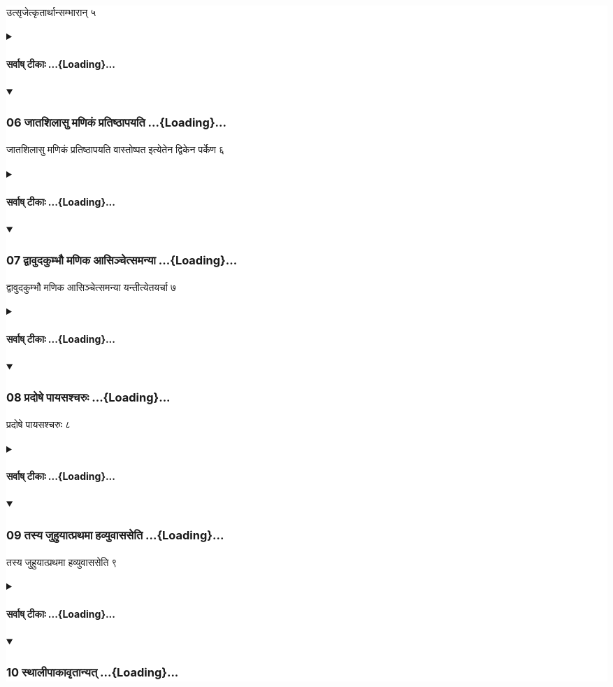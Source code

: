 उत्सृजेत्कृतार्थान्सम्भारान् ५
</details>
</div>
<div class="js_include collapsed" newlevelforh1="4" title="सर्वाष् टीकाः" unfilled url="/vedAH_sAma/kauthumam/sUtram/gobhila-gRhyam/sarvASh_TIkAH/3/09/05_utsRjetkRtArthAnsambhArAn.md">
<details><summary><h4>सर्वाष् टीकाः ...{Loading}...</h4></summary></details>
</div>
<div class="js_include" includetitle="true" newlevelforh1="3" unfilled url="/vedAH_sAma/kauthumam/sUtram/gobhila-gRhyam/vishvAsa-prastutiH/3/09/06_jAtashilAsu_maNikaM_pratiShThApayati.md">
<details open><summary><h3>06 जातशिलासु मणिकं प्रतिष्ठापयति ...{Loading}...</h3></summary>

जातशिलासु मणिकं प्रतिष्ठापयति वास्तोष्पत इत्येतेन द्विकेन पर्केण ६
</details>
</div>
<div class="js_include collapsed" newlevelforh1="4" title="सर्वाष् टीकाः" unfilled url="/vedAH_sAma/kauthumam/sUtram/gobhila-gRhyam/sarvASh_TIkAH/3/09/06_jAtashilAsu_maNikaM_pratiShThApayati.md">
<details><summary><h4>सर्वाष् टीकाः ...{Loading}...</h4></summary></details>
</div>
<div class="js_include" includetitle="true" newlevelforh1="3" unfilled url="/vedAH_sAma/kauthumam/sUtram/gobhila-gRhyam/vishvAsa-prastutiH/3/09/07_dvAvudakumbhau_maNika_AsinchetsamanyA.md">
<details open><summary><h3>07 द्वावुदकुम्भौ मणिक आसिञ्चेत्समन्या ...{Loading}...</h3></summary>

द्वावुदकुम्भौ मणिक आसिञ्चेत्समन्या यन्तीत्येतयर्चा ७
</details>
</div>
<div class="js_include collapsed" newlevelforh1="4" title="सर्वाष् टीकाः" unfilled url="/vedAH_sAma/kauthumam/sUtram/gobhila-gRhyam/sarvASh_TIkAH/3/09/07_dvAvudakumbhau_maNika_AsinchetsamanyA.md">
<details><summary><h4>सर्वाष् टीकाः ...{Loading}...</h4></summary></details>
</div>
<div class="js_include" includetitle="true" newlevelforh1="3" unfilled url="/vedAH_sAma/kauthumam/sUtram/gobhila-gRhyam/vishvAsa-prastutiH/3/09/08_pradoShe_pAyasashcharuH.md">
<details open><summary><h3>08 प्रदोषे पायसश्चरुः ...{Loading}...</h3></summary>

प्रदोषे पायसश्चरुः ८
</details>
</div>
<div class="js_include collapsed" newlevelforh1="4" title="सर्वाष् टीकाः" unfilled url="/vedAH_sAma/kauthumam/sUtram/gobhila-gRhyam/sarvASh_TIkAH/3/09/08_pradoShe_pAyasashcharuH.md">
<details><summary><h4>सर्वाष् टीकाः ...{Loading}...</h4></summary></details>
</div>
<div class="js_include" includetitle="true" newlevelforh1="3" unfilled url="/vedAH_sAma/kauthumam/sUtram/gobhila-gRhyam/vishvAsa-prastutiH/3/09/09_tasya_juhuyAtprathamA_havyuvAsaseti.md">
<details open><summary><h3>09 तस्य जुहुयात्प्रथमा हव्युवाससेति ...{Loading}...</h3></summary>

तस्य जुहुयात्प्रथमा हव्युवाससेति ९
</details>
</div>
<div class="js_include collapsed" newlevelforh1="4" title="सर्वाष् टीकाः" unfilled url="/vedAH_sAma/kauthumam/sUtram/gobhila-gRhyam/sarvASh_TIkAH/3/09/09_tasya_juhuyAtprathamA_havyuvAsaseti.md">
<details><summary><h4>सर्वाष् टीकाः ...{Loading}...</h4></summary></details>
</div>
<div class="js_include" includetitle="true" newlevelforh1="3" unfilled url="/vedAH_sAma/kauthumam/sUtram/gobhila-gRhyam/vishvAsa-prastutiH/3/09/10_sthAlIpAkAvRtAnyat.md">
<details open><summary><h3>10 स्थालीपाकावृतान्यत् ...{Loading}...</h3></summary>
